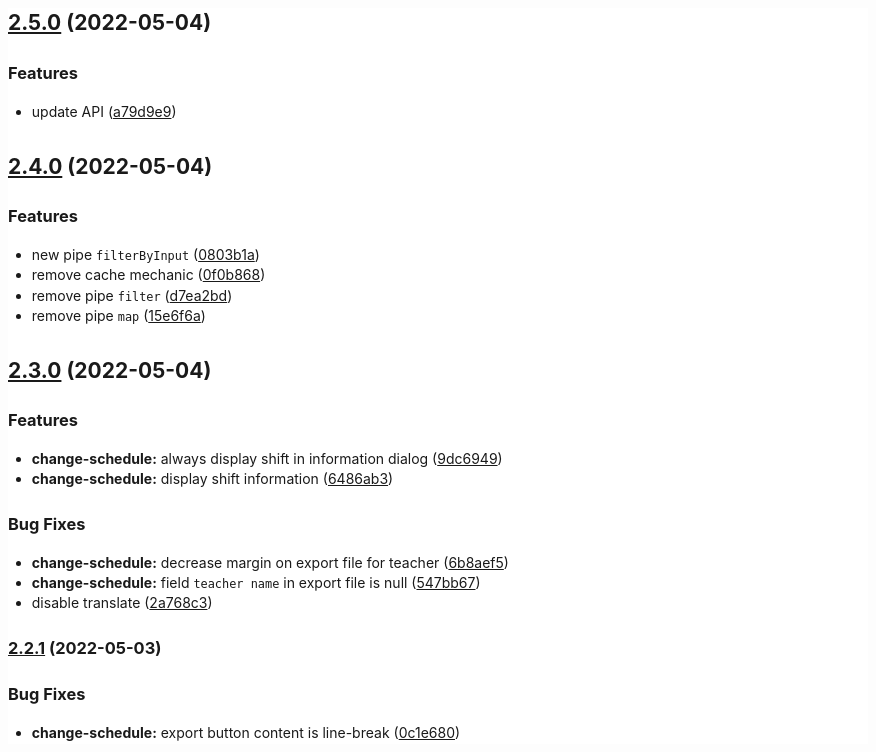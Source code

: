 ## [2.5.0](https://github.com/annguyen-it/teaching-scheduling-system/compare/v2.4.0...v2.5.0) (2022-05-04)


### Features

* update API ([a79d9e9](https://github.com/annguyen-it/teaching-scheduling-system/commit/a79d9e9d531444d3ea85e306f9a7536ad3898c12))

## [2.4.0](https://github.com/annguyen-it/teaching-scheduling-system/compare/v2.3.0...v2.4.0) (2022-05-04)


### Features

* new pipe `filterByInput` ([0803b1a](https://github.com/annguyen-it/teaching-scheduling-system/commit/0803b1a1c6be366f3322758d80357539997c0909))
* remove cache mechanic ([0f0b868](https://github.com/annguyen-it/teaching-scheduling-system/commit/0f0b868dec8a123f14b05a41be92b4b2658b8166))
* remove pipe `filter` ([d7ea2bd](https://github.com/annguyen-it/teaching-scheduling-system/commit/d7ea2bdb6a5391ac8b128d2e0d106ac441eb0a4a))
* remove pipe `map` ([15e6f6a](https://github.com/annguyen-it/teaching-scheduling-system/commit/15e6f6acf25c02db71969c569e5ab046d3a93336))

## [2.3.0](https://github.com/annguyen-it/teaching-scheduling-system/compare/v2.2.1...v2.3.0) (2022-05-04)


### Features

* **change-schedule:** always display shift in information dialog ([9dc6949](https://github.com/annguyen-it/teaching-scheduling-system/commit/9dc6949900a0aa0efd25fc3261b65628a055198a))
* **change-schedule:** display shift information ([6486ab3](https://github.com/annguyen-it/teaching-scheduling-system/commit/6486ab31fb20e6bddcae00c7c87f59acad450861))


### Bug Fixes

* **change-schedule:** decrease margin on export file for teacher ([6b8aef5](https://github.com/annguyen-it/teaching-scheduling-system/commit/6b8aef5dda890aada2974a69a918c39aefe06d9b))
* **change-schedule:** field `teacher name` in export file is null ([547bb67](https://github.com/annguyen-it/teaching-scheduling-system/commit/547bb67ef6712220c591e716507a9996a932323e))
* disable translate ([2a768c3](https://github.com/annguyen-it/teaching-scheduling-system/commit/2a768c3da13df50a7dfa9957af9106764330e996))

### [2.2.1](https://github.com/annguyen-it/teaching-scheduling-system/compare/v2.2.0...v2.2.1) (2022-05-03)


### Bug Fixes

* **change-schedule:** export button content is line-break ([0c1e680](https://github.com/annguyen-it/teaching-scheduling-system/commit/0c1e680cf1fe3319cc6d02c75f4bb2660bc0ca5f))
